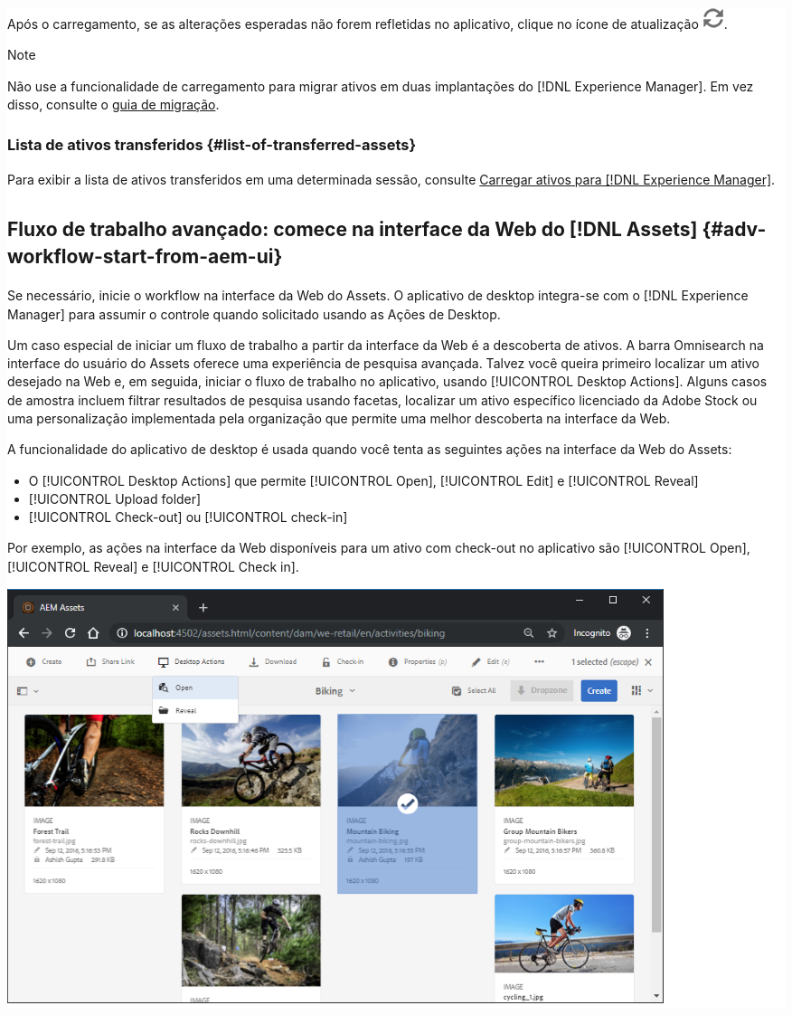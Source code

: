 Após o carregamento, se as alterações esperadas não forem refletidas no aplicativo, clique no ícone de atualização ![Ícone de atualização](assets/do-not-localize/refresh.png).

>[!NOTE]
>
>Não use a funcionalidade de carregamento para migrar ativos em duas implantações do [!DNL Experience Manager]. Em vez disso, consulte o [guia de migração](https://experienceleague.adobe.com/en/docs/experience-manager-65/content/assets/administer/assets-migration-guide).

### Lista de ativos transferidos {#list-of-transferred-assets}

Para exibir a lista de ativos transferidos em uma determinada sessão, consulte [Carregar ativos para [!DNL Experience Manager]](#upload-and-add-new-assets-to-aem).

## Fluxo de trabalho avançado: comece na interface da Web do [!DNL Assets] {#adv-workflow-start-from-aem-ui}

Se necessário, inicie o workflow na interface da Web do Assets. O aplicativo de desktop integra-se com o [!DNL Experience Manager] para assumir o controle quando solicitado usando as Ações de Desktop.

Um caso especial de iniciar um fluxo de trabalho a partir da interface da Web é a descoberta de ativos. A barra Omnisearch na interface do usuário do Assets oferece uma experiência de pesquisa avançada. Talvez você queira primeiro localizar um ativo desejado na Web e, em seguida, iniciar o fluxo de trabalho no aplicativo, usando [!UICONTROL Desktop Actions]. Alguns casos de amostra incluem filtrar resultados de pesquisa usando facetas, localizar um ativo específico licenciado da Adobe Stock ou uma personalização implementada pela organização que permite uma melhor descoberta na interface da Web.

A funcionalidade do aplicativo de desktop é usada quando você tenta as seguintes ações na interface da Web do Assets:

* O [!UICONTROL Desktop Actions] que permite [!UICONTROL Open], [!UICONTROL Edit] e [!UICONTROL Reveal]
* [!UICONTROL Upload folder]
* [!UICONTROL Check-out] ou [!UICONTROL check-in]

Por exemplo, as ações na interface da Web disponíveis para um ativo com check-out no aplicativo são [!UICONTROL Open], [!UICONTROL Reveal] e [!UICONTROL Check in].

![Ações da Área de Trabalho na [!DNL Experience Manager] interface da Web](assets/assets_web_actions_da2.png "Ações da Área de Trabalho na interface da Web do Experience Manager")